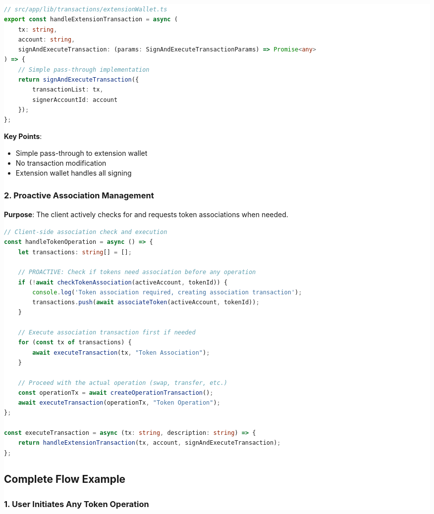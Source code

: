 ```typescript
// src/app/lib/transactions/extensionWallet.ts
export const handleExtensionTransaction = async (
    tx: string,
    account: string,
    signAndExecuteTransaction: (params: SignAndExecuteTransactionParams) => Promise<any>
) => {
    // Simple pass-through implementation
    return signAndExecuteTransaction({
        transactionList: tx,
        signerAccountId: account
    });
};
```

**Key Points**:
- Simple pass-through to extension wallet
- No transaction modification
- Extension wallet handles all signing

### 2. Proactive Association Management

**Purpose**: The client actively checks for and requests token associations when needed.

```typescript
// Client-side association check and execution
const handleTokenOperation = async () => {
    let transactions: string[] = [];
    
    // PROACTIVE: Check if tokens need association before any operation
    if (!await checkTokenAssociation(activeAccount, tokenId)) {
        console.log('Token association required, creating association transaction');
        transactions.push(await associateToken(activeAccount, tokenId));
    }

    // Execute association transaction first if needed
    for (const tx of transactions) {
        await executeTransaction(tx, "Token Association");
    }
    
    // Proceed with the actual operation (swap, transfer, etc.)
    const operationTx = await createOperationTransaction();
    await executeTransaction(operationTx, "Token Operation");
};

const executeTransaction = async (tx: string, description: string) => {
    return handleExtensionTransaction(tx, account, signAndExecuteTransaction);
};
```

## Complete Flow Example

### 1. User Initiates Any Token Operation
